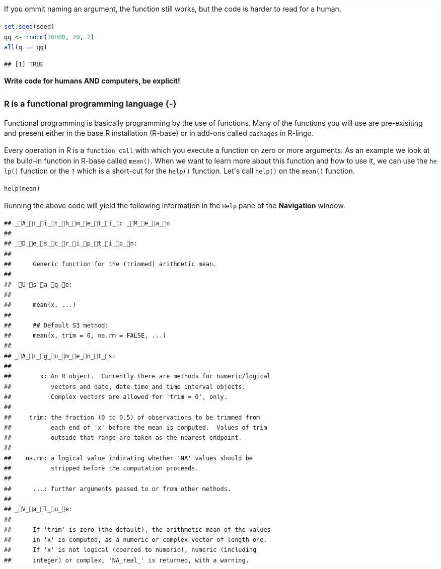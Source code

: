 If you ommit naming an argument, the function still works, but the code is harder to read for a human.

```r
set.seed(seed)
qq <- rnorm(10000, 20, 2)
all(q == qq)
```

```
## [1] TRUE
```

__**Write code for humans AND computers, be explicit!**__

### R is a functional programming language {-}
Functional programming is basically programming by the use of functions. Many of the functions you will use are pre-exisiting and present either in the base R installation (R-base) or in add-ons called `packages` in R-lingo.

Every operation in R is a `function call` with which you execute a function on zero or more arguments. As an example we look at the build-in function in R-base called `mean()`. When we want to learn more about this function and how to use it, we can use the `help()` function or the `?` which is a short-cut for the `help()` function. Let's call `help()` on the `mean()` function.

```
help(mean)
```

Running the above code will yield the following information in the `Help` pane of the **Navigation** window.


```
## _A_r_i_t_h_m_e_t_i_c _M_e_a_n
## 
## _D_e_s_c_r_i_p_t_i_o_n:
## 
##      Generic function for the (trimmed) arithmetic mean.
## 
## _U_s_a_g_e:
## 
##      mean(x, ...)
##      
##      ## Default S3 method:
##      mean(x, trim = 0, na.rm = FALSE, ...)
##      
## _A_r_g_u_m_e_n_t_s:
## 
##        x: An R object.  Currently there are methods for numeric/logical
##           vectors and date, date-time and time interval objects.
##           Complex vectors are allowed for 'trim = 0', only.
## 
##     trim: the fraction (0 to 0.5) of observations to be trimmed from
##           each end of 'x' before the mean is computed.  Values of trim
##           outside that range are taken as the nearest endpoint.
## 
##    na.rm: a logical value indicating whether 'NA' values should be
##           stripped before the computation proceeds.
## 
##      ...: further arguments passed to or from other methods.
## 
## _V_a_l_u_e:
## 
##      If 'trim' is zero (the default), the arithmetic mean of the values
##      in 'x' is computed, as a numeric or complex vector of length one.
##      If 'x' is not logical (coerced to numeric), numeric (including
##      integer) or complex, 'NA_real_' is returned, with a warning.
```